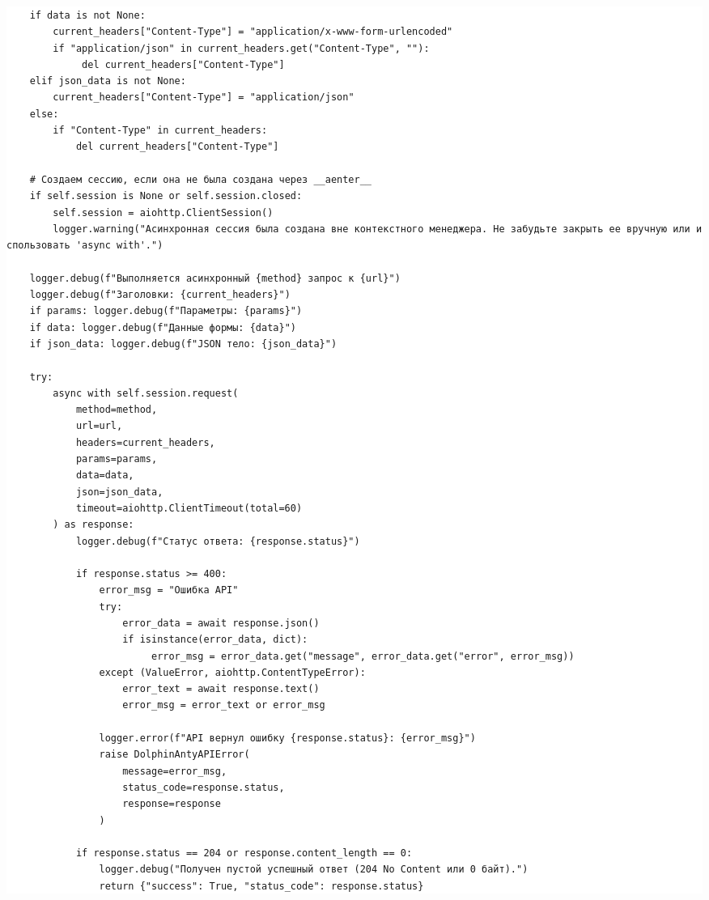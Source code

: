         if data is not None:
            current_headers["Content-Type"] = "application/x-www-form-urlencoded"
            if "application/json" in current_headers.get("Content-Type", ""):
                 del current_headers["Content-Type"]
        elif json_data is not None:
            current_headers["Content-Type"] = "application/json"
        else:
            if "Content-Type" in current_headers:
                del current_headers["Content-Type"]

        # Создаем сессию, если она не была создана через __aenter__
        if self.session is None or self.session.closed:
            self.session = aiohttp.ClientSession()
            logger.warning("Асинхронная сессия была создана вне контекстного менеджера. Не забудьте закрыть ее вручную или использовать 'async with'.")

        logger.debug(f"Выполняется асинхронный {method} запрос к {url}")
        logger.debug(f"Заголовки: {current_headers}")
        if params: logger.debug(f"Параметры: {params}")
        if data: logger.debug(f"Данные формы: {data}")
        if json_data: logger.debug(f"JSON тело: {json_data}")

        try:
            async with self.session.request(
                method=method,
                url=url,
                headers=current_headers,
                params=params,
                data=data,
                json=json_data,
                timeout=aiohttp.ClientTimeout(total=60)
            ) as response:
                logger.debug(f"Статус ответа: {response.status}")
                
                if response.status >= 400:
                    error_msg = "Ошибка API"
                    try:
                        error_data = await response.json()
                        if isinstance(error_data, dict):
                             error_msg = error_data.get("message", error_data.get("error", error_msg))
                    except (ValueError, aiohttp.ContentTypeError):
                        error_text = await response.text()
                        error_msg = error_text or error_msg
                    
                    logger.error(f"API вернул ошибку {response.status}: {error_msg}")
                    raise DolphinAntyAPIError(
                        message=error_msg,
                        status_code=response.status,
                        response=response
                    )
                
                if response.status == 204 or response.content_length == 0:
                    logger.debug("Получен пустой успешный ответ (204 No Content или 0 байт).")
                    return {"success": True, "status_code": response.status}
                    